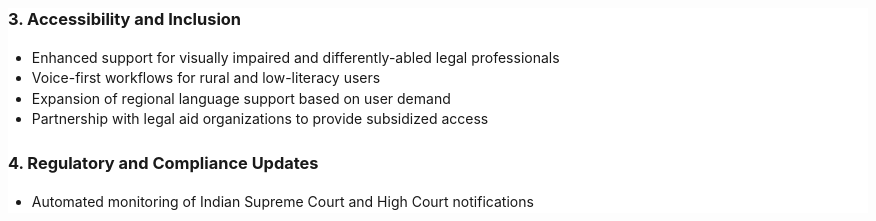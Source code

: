 ### 3. Accessibility and Inclusion
- Enhanced support for visually impaired and differently-abled legal professionals
- Voice-first workflows for rural and low-literacy users
- Expansion of regional language support based on user demand
- Partnership with legal aid organizations to provide subsidized access

### 4. Regulatory and Compliance Updates
- Automated monitoring of Indian Supreme Court and High Court notifications
